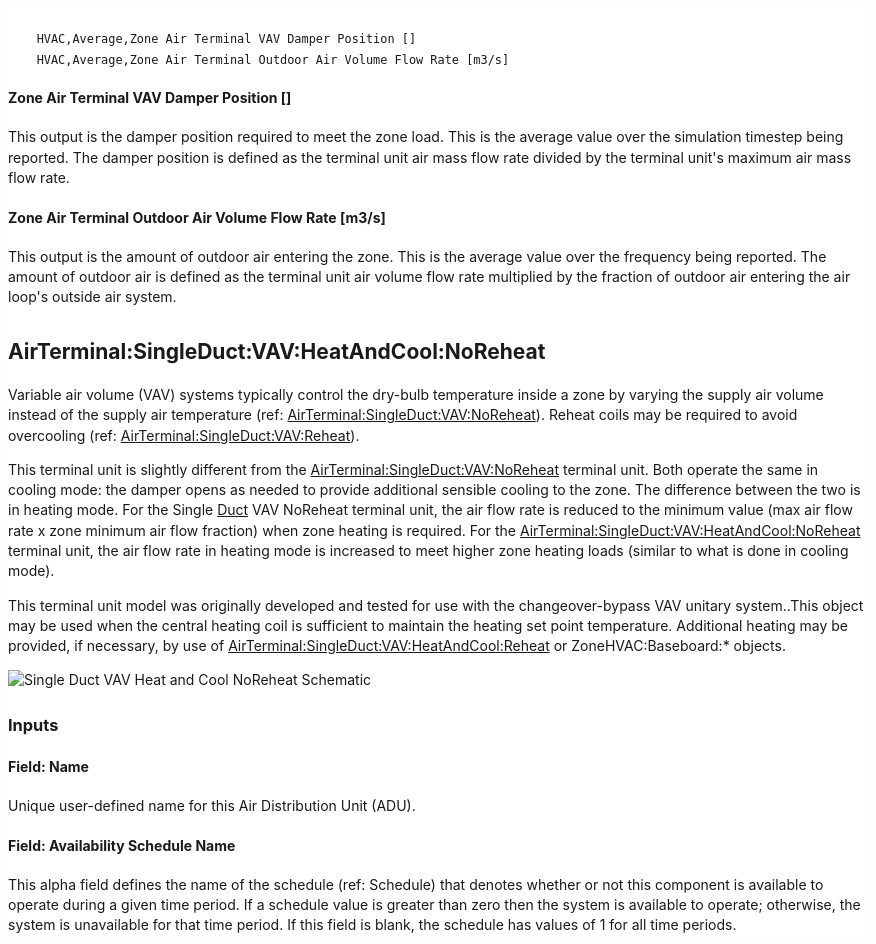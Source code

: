 ~~~~~~~~~~~~~~~~~~~~

    HVAC,Average,Zone Air Terminal VAV Damper Position []
    HVAC,Average,Zone Air Terminal Outdoor Air Volume Flow Rate [m3/s]
~~~~~~~~~~~~~~~~~~~~

#### Zone Air Terminal VAV Damper Position []

This output is the damper position required to meet the zone load. This is the average value over the simulation timestep being reported. The damper position is defined as the terminal unit air mass flow rate divided by the terminal unit's maximum air mass flow rate.

#### Zone Air Terminal Outdoor Air Volume Flow Rate [m3/s]

This output is the amount of outdoor air entering the zone. This is the average value over the frequency being reported.  The amount of outdoor air is defined as the terminal unit air volume flow rate multiplied by the fraction of outdoor air entering the air loop's outside air system.

## AirTerminal:SingleDuct:VAV:HeatAndCool:NoReheat

Variable air volume (VAV) systems typically control the dry-bulb temperature inside a zone by varying the supply air volume instead of the supply air temperature (ref: [AirTerminal:SingleDuct:VAV:NoReheat](#airterminalsingleductvavnoreheat)). Reheat coils may be required to avoid overcooling (ref: [AirTerminal:SingleDuct:VAV:Reheat](#airterminalsingleductvavreheat)).

This terminal unit is slightly different from the [AirTerminal:SingleDuct:VAV:NoReheat](#airterminalsingleductvavnoreheat) terminal unit. Both operate the same in cooling mode: the damper opens as needed to provide additional sensible cooling to the zone. The difference between the two is in heating mode. For the Single [Duct](#duct) VAV NoReheat terminal unit, the air flow rate is reduced to the minimum value (max air flow rate x zone minimum air flow fraction) when zone heating is required. For the [AirTerminal:SingleDuct:VAV:HeatAndCool:NoReheat](#airterminalsingleductvavheatandcoolnoreheat) terminal unit, the air flow rate in heating mode is increased to meet higher zone heating loads (similar to what is done in cooling mode).

This terminal unit model was originally developed and tested for use with the changeover-bypass VAV unitary system..This object may be used when the central heating coil is sufficient to maintain the heating set point temperature. Additional heating may be provided, if necessary, by use of [AirTerminal:SingleDuct:VAV:HeatAndCool:Reheat](#airterminalsingleductvavheatandcoolreheat) or ZoneHVAC:Baseboard:\* objects.

![Single Duct VAV Heat and Cool NoReheat Schematic](media/single-duct-vav-heat-and-cool-noreheat.jpeg)


### Inputs

#### Field: Name

Unique user-defined name for this Air Distribution Unit (ADU).

#### Field: Availability Schedule Name

This alpha field defines the name of the schedule (ref: Schedule) that denotes whether or not this component is available to operate during a given time period. If a schedule value is greater than zero then the system is available to operate; otherwise, the system is unavailable for that time period. If this field is blank, the schedule has values of 1 for all time periods.
